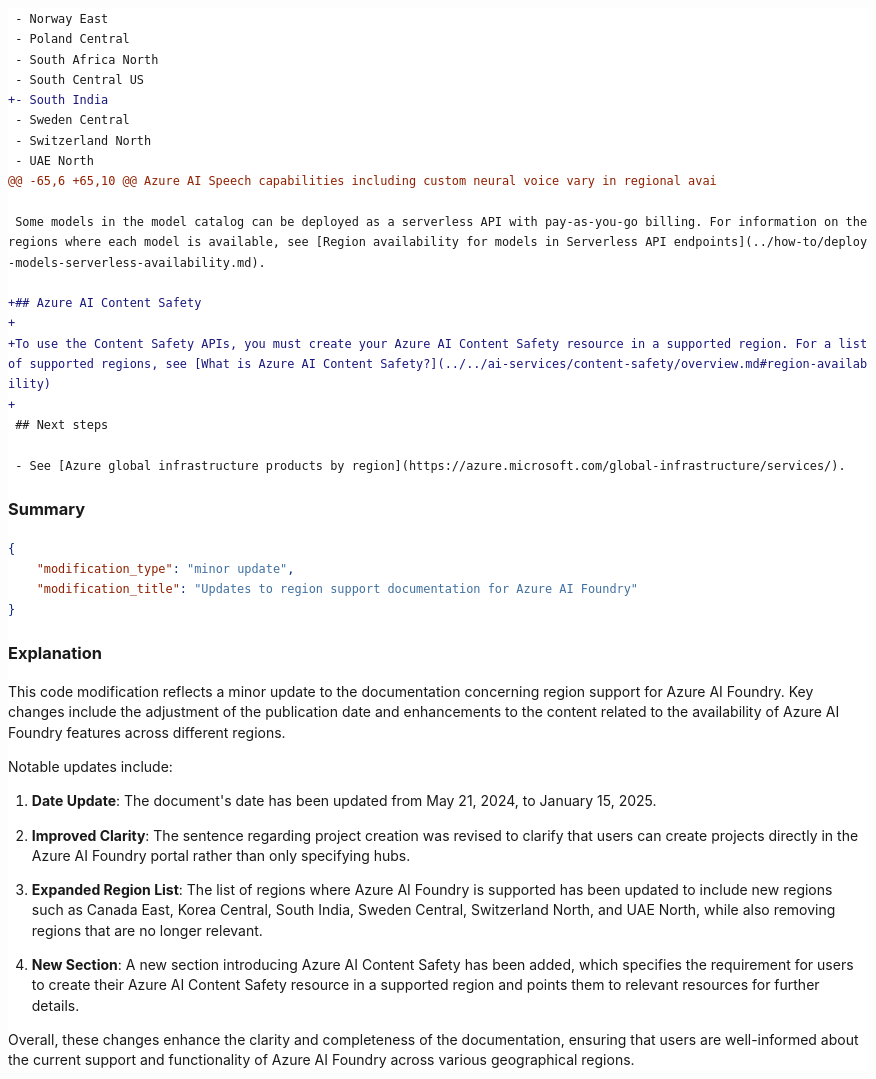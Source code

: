 ````diff
 - Norway East
 - Poland Central
 - South Africa North
 - South Central US
+- South India
 - Sweden Central
 - Switzerland North
 - UAE North
@@ -65,6 +65,10 @@ Azure AI Speech capabilities including custom neural voice vary in regional avai
 
 Some models in the model catalog can be deployed as a serverless API with pay-as-you-go billing. For information on the regions where each model is available, see [Region availability for models in Serverless API endpoints](../how-to/deploy-models-serverless-availability.md).
 
+## Azure AI Content Safety
+
+To use the Content Safety APIs, you must create your Azure AI Content Safety resource in a supported region. For a list of supported regions, see [What is Azure AI Content Safety?](../../ai-services/content-safety/overview.md#region-availability)
+
 ## Next steps
 
 - See [Azure global infrastructure products by region](https://azure.microsoft.com/global-infrastructure/services/).
````
</details>

### Summary

```json
{
    "modification_type": "minor update",
    "modification_title": "Updates to region support documentation for Azure AI Foundry"
}
```

### Explanation
This code modification reflects a minor update to the documentation concerning region support for Azure AI Foundry. Key changes include the adjustment of the publication date and enhancements to the content related to the availability of Azure AI Foundry features across different regions.

Notable updates include:

1. **Date Update**: The document's date has been updated from May 21, 2024, to January 15, 2025.
   
2. **Improved Clarity**: The sentence regarding project creation was revised to clarify that users can create projects directly in the Azure AI Foundry portal rather than only specifying hubs.

3. **Expanded Region List**: The list of regions where Azure AI Foundry is supported has been updated to include new regions such as Canada East, Korea Central, South India, Sweden Central, Switzerland North, and UAE North, while also removing regions that are no longer relevant. 

4. **New Section**: A new section introducing Azure AI Content Safety has been added, which specifies the requirement for users to create their Azure AI Content Safety resource in a supported region and points them to relevant resources for further details.

Overall, these changes enhance the clarity and completeness of the documentation, ensuring that users are well-informed about the current support and functionality of Azure AI Foundry across various geographical regions.


